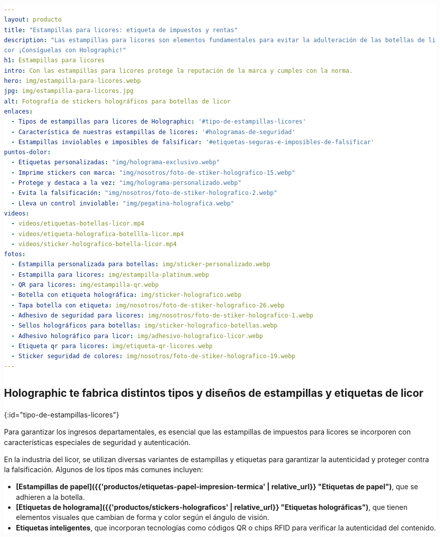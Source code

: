 ```yaml
---
layout: producto
title: "Estampillas para licores: etiqueta de impuestos y rentas"
description: "Las estampillas para licores son elementos fundamentales para evitar la adulteración de las botellas de licor ¡Consíguelas con Holographic!"
h1: Estampillas para licores 
intro: Con las estampillas para licores protege la reputación de la marca y cumples con la norma.
hero: img/estampilla-para-licores.webp
jpg: img/estampilla-para-licores.jpg
alt: Fotografía de stickers holográficos para botellas de licor
enlaces:
  - Tipos de estampillas para licores de Holographic: '#tipo-de-estampillas-licores'
  - Característica de nuestras estampillas de licores: '#hologramas-de-seguridad'
  - Estampillas inviolables e imposibles de falsificar: '#etiquetas-seguras-e-imposibles-de-falsificar'
puntos-dolor:
  - Etiquetas personalizadas: "img/holograma-exclusivo.webp"
  - Imprime stickers con marca: "img/nosotros/foto-de-stiker-holografico-15.webp"
  - Protege y destaca a la vez: "img/holograma-personalizado.webp"
  - Evita la falsificación: "img/nosotros/foto-de-stiker-holografico-2.webp"
  - Lleva un control inviolable: "img/pegatina-holografica.webp"
videos:
  - videos/etiquetas-botellas-licor.mp4
  - videos/etiqueta-holografica-botellla-licor.mp4
  - videos/sticker-holografico-botella-licor.mp4
fotos:
  - Estampilla personalizada para botellas: img/sticker-personalizado.webp
  - Estampilla para licores: img/estampilla-platinum.webp
  - QR para licores: img/estampilla-qr.webp
  - Botella con etiqueta holográfica: img/sticker-holografico.webp
  - Tapa botella con etiqueta: img/nosotros/foto-de-stiker-holografico-26.webp
  - Adhesivo de seguridad para licores: img/nosotros/foto-de-stiker-holografico-1.webp
  - Sellos holográficos para botellas: img/sticker-holografico-botellas.webp
  - Adhesivo holográfico para licor: img/adhesivo-holografico-licor.webp
  - Etiqueta qr para licores: img/etiqueta-qr-licores.webp
  - Sticker seguridad de colores: img/nosotros/foto-de-stiker-holografico-19.webp
---
```

## Holographic te fabrica distintos tipos y diseños de estampillas y etiquetas de licor
{:id="tipo-de-estampillas-licores"}

Para garantizar los ingresos departamentales, es esencial que las estampillas de impuestos para licores se incorporen con características especiales de seguridad y autenticación.

En la industria del licor, se utilizan diversas variantes de estampillas y etiquetas para garantizar la autenticidad y proteger contra la falsificación. Algunos de los tipos más comunes incluyen:

- **[Estampillas de papel]({{'productos/etiquetas-papel-impresion-termica' | relative_url}} "Etiquetas de papel")**, que se adhieren a la botella.
- **[Etiquetas de holograma]({{'productos/stickers-holograficos' | relative_url}} "Etiquetas holográficas")**, que tienen elementos visuales que cambian de forma y color según el ángulo de visión.
- **Etiquetas inteligentes**, que incorporan tecnologías como códigos QR o chips RFID para verificar la autenticidad del contenido.
